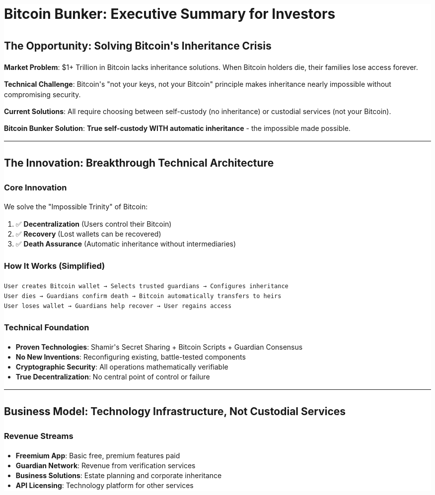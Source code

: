 # Bitcoin Bunker: Executive Summary for Investors

## The Opportunity: Solving Bitcoin's Inheritance Crisis

**Market Problem**: $1+ Trillion in Bitcoin lacks inheritance solutions. When Bitcoin holders die, their families lose access forever.

**Technical Challenge**: Bitcoin's "not your keys, not your Bitcoin" principle makes inheritance nearly impossible without compromising security.

**Current Solutions**: All require choosing between self-custody (no inheritance) or custodial services (not your Bitcoin).

**Bitcoin Bunker Solution**: **True self-custody WITH automatic inheritance** - the impossible made possible.

---

## The Innovation: Breakthrough Technical Architecture

### Core Innovation

We solve the "Impossible Trinity" of Bitcoin:

1. ✅ **Decentralization** (Users control their Bitcoin)
2. ✅ **Recovery** (Lost wallets can be recovered)
3. ✅ **Death Assurance** (Automatic inheritance without intermediaries)

### How It Works (Simplified)

```
User creates Bitcoin wallet → Selects trusted guardians → Configures inheritance
User dies → Guardians confirm death → Bitcoin automatically transfers to heirs
User loses wallet → Guardians help recover → User regains access
```

### Technical Foundation

- **Proven Technologies**: Shamir's Secret Sharing + Bitcoin Scripts + Guardian Consensus
- **No New Inventions**: Reconfiguring existing, battle-tested components
- **Cryptographic Security**: All operations mathematically verifiable
- **True Decentralization**: No central point of control or failure

---

## Business Model: Technology Infrastructure, Not Custodial Services

### Revenue Streams

- **Freemium App**: Basic free, premium features paid
- **Guardian Network**: Revenue from verification services
- **Business Solutions**: Estate planning and corporate inheritance
- **API Licensing**: Technology platform for other services
